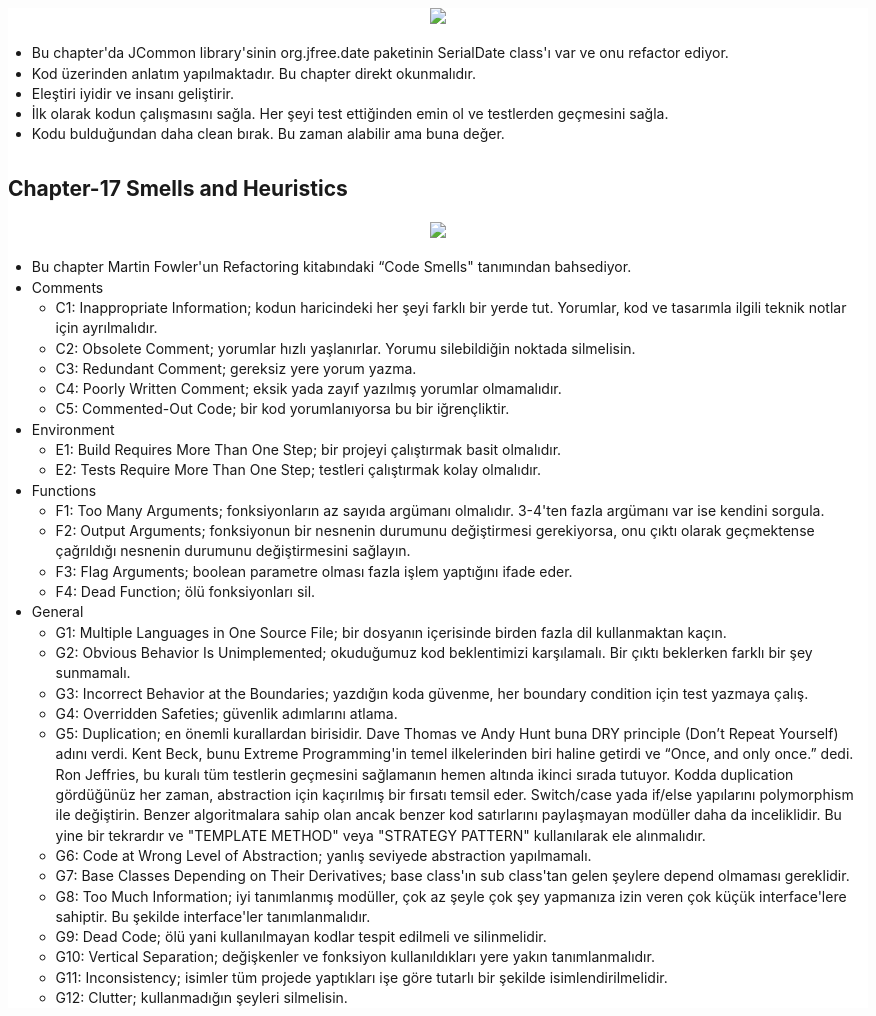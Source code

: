 <p align="center">
  <img src="images/chapter-16.png">
  <br/>
</p>

- Bu chapter'da JCommon library'sinin org.jfree.date paketinin SerialDate class'ı var ve onu refactor ediyor.
- Kod üzerinden anlatım yapılmaktadır. Bu chapter direkt okunmalıdır.
- Eleştiri iyidir ve insanı geliştirir.
- İlk olarak kodun çalışmasını sağla. Her şeyi test ettiğinden emin ol ve testlerden geçmesini sağla.
- Kodu bulduğundan daha clean bırak. Bu zaman alabilir ama buna değer.

## Chapter-17 Smells and Heuristics

<p align="center">
  <img src="images/chapter-17.png">
  <br/>
</p>

- Bu chapter Martin Fowler'un Refactoring kitabındaki “Code Smells" tanımından bahsediyor.
- Comments
  - C1: Inappropriate Information; kodun haricindeki her şeyi farklı bir yerde tut. Yorumlar, kod ve tasarımla ilgili teknik notlar için ayrılmalıdır.
  - C2: Obsolete Comment; yorumlar hızlı yaşlanırlar. Yorumu silebildiğin noktada silmelisin.
  - C3: Redundant Comment; gereksiz yere yorum yazma.
  - C4: Poorly Written Comment; eksik yada zayıf yazılmış yorumlar olmamalıdır.
  - C5: Commented-Out Code; bir kod yorumlanıyorsa bu bir iğrençliktir.
- Environment
  - E1: Build Requires More Than One Step; bir projeyi çalıştırmak basit olmalıdır.
  - E2: Tests Require More Than One Step; testleri çalıştırmak kolay olmalıdır.
- Functions
  - F1: Too Many Arguments; fonksiyonların az sayıda argümanı olmalıdır. 3-4'ten fazla argümanı var ise kendini sorgula.
  - F2: Output Arguments; fonksiyonun bir nesnenin durumunu değiştirmesi gerekiyorsa, onu çıktı olarak geçmektense çağrıldığı nesnenin durumunu değiştirmesini sağlayın.
  - F3: Flag Arguments; boolean parametre olması fazla işlem yaptığını ifade eder.
  - F4: Dead Function; ölü fonksiyonları sil.
- General
  - G1: Multiple Languages in One Source File; bir dosyanın içerisinde birden fazla dil kullanmaktan kaçın.
  - G2: Obvious Behavior Is Unimplemented; okuduğumuz kod beklentimizi karşılamalı. Bir çıktı beklerken farklı bir şey sunmamalı.
  - G3: Incorrect Behavior at the Boundaries; yazdığın koda güvenme, her boundary condition için test yazmaya çalış.
  - G4: Overridden Safeties; güvenlik adımlarını atlama.
  - G5: Duplication; en önemli kurallardan birisidir. Dave Thomas ve Andy Hunt buna DRY principle (Don’t Repeat Yourself) adını verdi. Kent Beck, bunu Extreme Programming'in temel ilkelerinden biri haline getirdi ve “Once, and only once.” dedi. Ron Jeffries, bu kuralı tüm testlerin geçmesini sağlamanın hemen altında ikinci sırada tutuyor. Kodda duplication gördüğünüz her zaman, abstraction için kaçırılmış bir fırsatı temsil eder. Switch/case yada if/else yapılarını polymorphism ile değiştirin. Benzer algoritmalara sahip olan ancak benzer kod satırlarını paylaşmayan modüller daha da inceliklidir. Bu yine bir tekrardır ve "TEMPLATE METHOD" veya "STRATEGY PATTERN" kullanılarak ele alınmalıdır.
  - G6: Code at Wrong Level of Abstraction; yanlış seviyede abstraction yapılmamalı.
  - G7: Base Classes Depending on Their Derivatives; base class'ın sub class'tan gelen şeylere depend olmaması gereklidir.
  - G8: Too Much Information; iyi tanımlanmış modüller, çok az şeyle çok şey yapmanıza izin veren çok küçük interface'lere sahiptir. Bu şekilde interface'ler tanımlanmalıdır.
  - G9: Dead Code; ölü yani kullanılmayan kodlar tespit edilmeli ve silinmelidir.
  - G10: Vertical Separation; değişkenler ve fonksiyon kullanıldıkları yere yakın tanımlanmalıdır.
  - G11: Inconsistency; isimler tüm projede yaptıkları işe göre tutarlı bir şekilde isimlendirilmelidir.
  - G12: Clutter; kullanmadığın şeyleri silmelisin.
